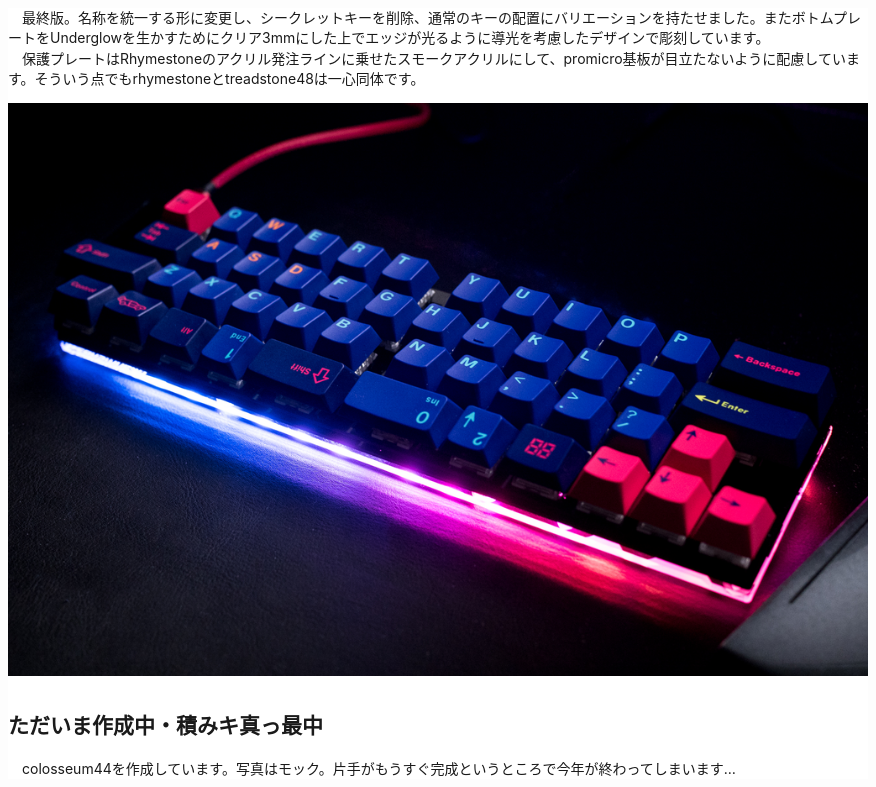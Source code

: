 　最終版。名称を統一する形に変更し、シークレットキーを削除、通常のキーの配置にバリエーションを持たせました。またボトムプレートをUnderglowを生かすためにクリア3mmにした上でエッジが光るように導光を考慮したデザインで彫刻しています。  
　保護プレートはRhymestoneのアクリル発注ラインに乗せたスモークアクリルにして、promicro基板が目立たないように配慮しています。そういう点でもrhymestoneとtreadstone48は一心同体です。

![img](/assets/photos/20181219-PC190003.jpg)

## ただいま作成中・積みキ真っ最中

　colosseum44を作成しています。写真はモック。片手がもうすぐ完成というところで今年が終わってしまいます…  
